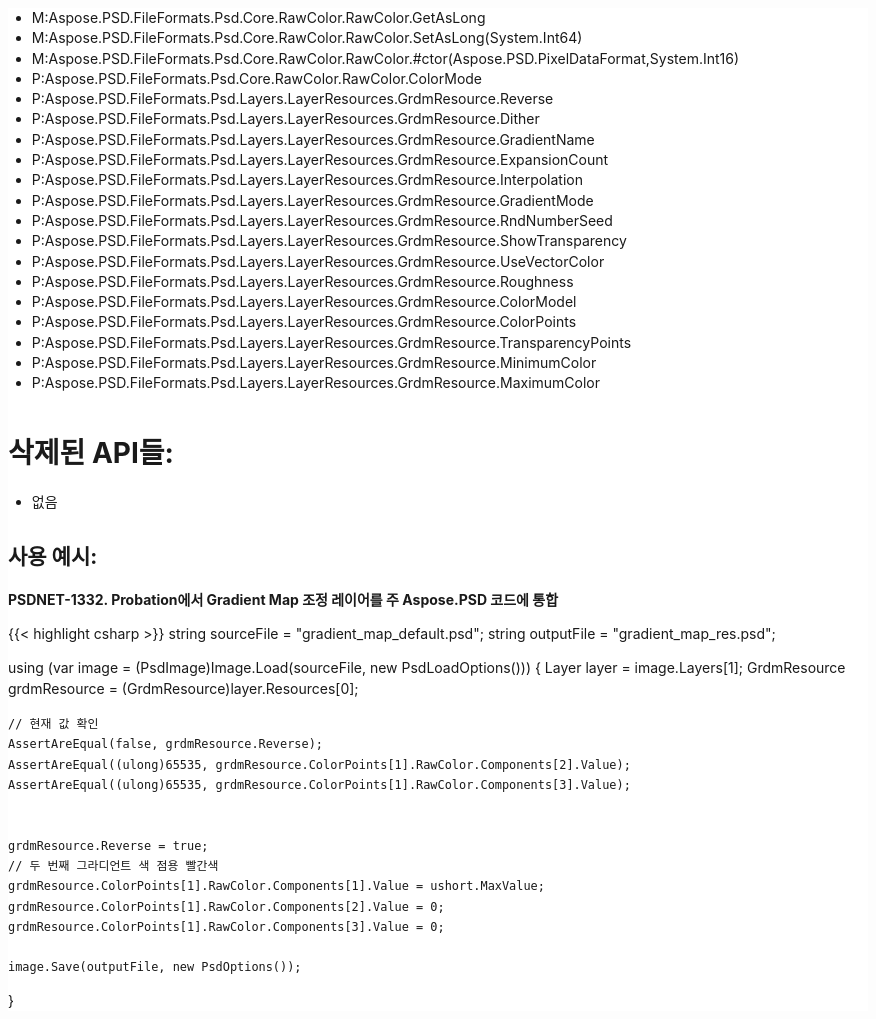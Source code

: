 - M:Aspose.PSD.FileFormats.Psd.Core.RawColor.RawColor.GetAsLong
- M:Aspose.PSD.FileFormats.Psd.Core.RawColor.RawColor.SetAsLong(System.Int64)
- M:Aspose.PSD.FileFormats.Psd.Core.RawColor.RawColor.#ctor(Aspose.PSD.PixelDataFormat,System.Int16)
- P:Aspose.PSD.FileFormats.Psd.Core.RawColor.RawColor.ColorMode
- P:Aspose.PSD.FileFormats.Psd.Layers.LayerResources.GrdmResource.Reverse
- P:Aspose.PSD.FileFormats.Psd.Layers.LayerResources.GrdmResource.Dither
- P:Aspose.PSD.FileFormats.Psd.Layers.LayerResources.GrdmResource.GradientName
- P:Aspose.PSD.FileFormats.Psd.Layers.LayerResources.GrdmResource.ExpansionCount
- P:Aspose.PSD.FileFormats.Psd.Layers.LayerResources.GrdmResource.Interpolation
- P:Aspose.PSD.FileFormats.Psd.Layers.LayerResources.GrdmResource.GradientMode
- P:Aspose.PSD.FileFormats.Psd.Layers.LayerResources.GrdmResource.RndNumberSeed
- P:Aspose.PSD.FileFormats.Psd.Layers.LayerResources.GrdmResource.ShowTransparency
- P:Aspose.PSD.FileFormats.Psd.Layers.LayerResources.GrdmResource.UseVectorColor
- P:Aspose.PSD.FileFormats.Psd.Layers.LayerResources.GrdmResource.Roughness
- P:Aspose.PSD.FileFormats.Psd.Layers.LayerResources.GrdmResource.ColorModel
- P:Aspose.PSD.FileFormats.Psd.Layers.LayerResources.GrdmResource.ColorPoints
- P:Aspose.PSD.FileFormats.Psd.Layers.LayerResources.GrdmResource.TransparencyPoints
- P:Aspose.PSD.FileFormats.Psd.Layers.LayerResources.GrdmResource.MinimumColor
- P:Aspose.PSD.FileFormats.Psd.Layers.LayerResources.GrdmResource.MaximumColor


# **삭제된 API들:**
- 없음


## **사용 예시:**

**PSDNET-1332. Probation에서 Gradient Map 조정 레이어를 주 Aspose.PSD 코드에 통합**

{{< highlight csharp >}}
string sourceFile = "gradient_map_default.psd";
string outputFile = "gradient_map_res.psd";

using (var image = (PsdImage)Image.Load(sourceFile, new PsdLoadOptions()))
{
    Layer layer = image.Layers[1];
    GrdmResource grdmResource = (GrdmResource)layer.Resources[0];

    // 현재 값 확인
    AssertAreEqual(false, grdmResource.Reverse);
    AssertAreEqual((ulong)65535, grdmResource.ColorPoints[1].RawColor.Components[2].Value);
    AssertAreEqual((ulong)65535, grdmResource.ColorPoints[1].RawColor.Components[3].Value);


    grdmResource.Reverse = true;
    // 두 번째 그라디언트 색 점용 빨간색
    grdmResource.ColorPoints[1].RawColor.Components[1].Value = ushort.MaxValue;
    grdmResource.ColorPoints[1].RawColor.Components[2].Value = 0;
    grdmResource.ColorPoints[1].RawColor.Components[3].Value = 0;

    image.Save(outputFile, new PsdOptions());
}
